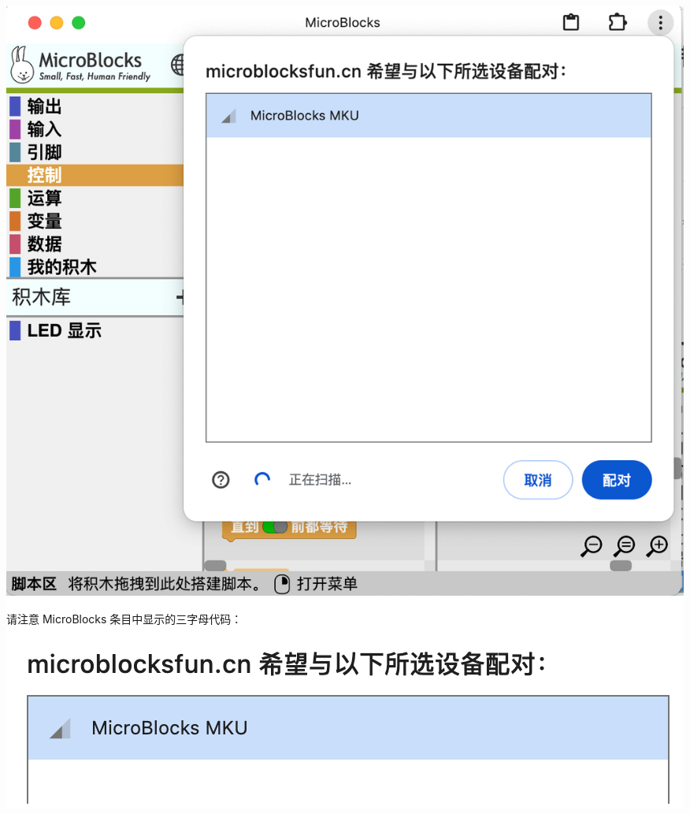 ![connect BLE](/assets/image-83.png)

请注意 MicroBlocks 条目中显示的三字母代码：

![BLE name](/assets/image-84.png)
